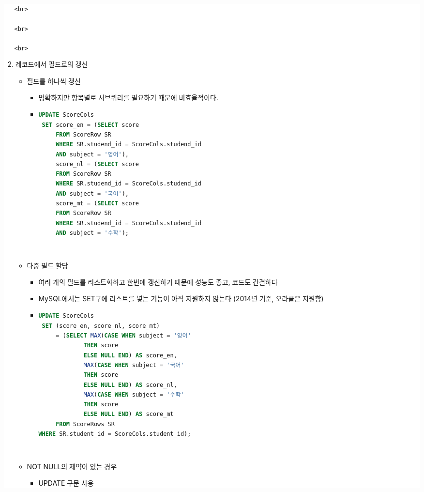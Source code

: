        <br>

       <br>

       <br>

2. 레코드에서 필드로의 갱신
   - 필드를 하나씩 갱신

     - 명확하지만 항목별로 서브쿼리를 필요하기 때문에 비효율적이다.

     - ```sql
       UPDATE ScoreCols
       	SET score_en = (SELECT score
       		FROM ScoreRow SR
       		WHERE SR.studend_id = ScoreCols.studend_id
       		AND subject = '영어'),
       		score_nl = (SELECT score
       		FROM ScoreRow SR
       		WHERE SR.studend_id = ScoreCols.studend_id
       		AND subject = '국어'),
       		score_mt = (SELECT score
       		FROM ScoreRow SR
       		WHERE SR.studend_id = ScoreCols.studend_id
       		AND subject = '수학');
       ```

       <br>

   - 다중 필드 할당

     - 여러 개의 필드를 리스트화하고 한번에 갱신하기 때문에 성능도 좋고, 코드도 간결하다

     - MySQL에서는 SET구에 리스트를 넣는 기능이 아직 지원하지 않는다 (2014년 기준, 오라클은 지원함)

     - ```sql
       UPDATE ScoreCols
       	SET (score_en, score_nl, score_mt)
       		= (SELECT MAX(CASE WHEN subject = '영어'
       				THEN score
       				ELSE NULL END) AS score_en,
       				MAX(CASE WHEN subject = '국어'
       				THEN score
       				ELSE NULL END) AS score_nl,
       				MAX(CASE WHEN subject = '수학'
       				THEN score
       				ELSE NULL END) AS score_mt
       		FROM ScoreRows SR
       WHERE SR.student_id = ScoreCols.student_id);
       ```

       <br>

   - NOT NULL의 제약이 있는 경우

     - UPDATE 구문 사용
